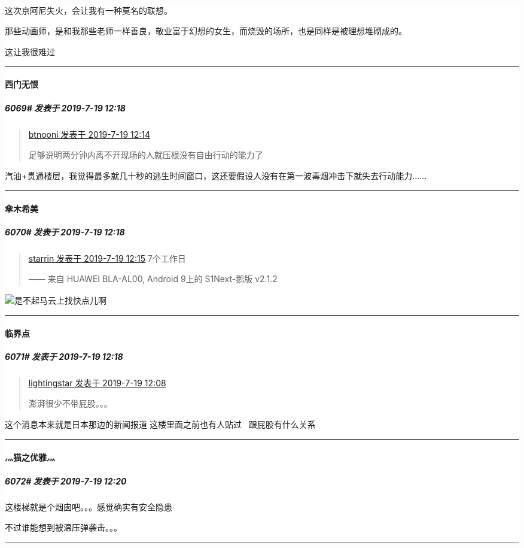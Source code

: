 这次京阿尼失火，会让我有一种莫名的联想。

那些动画师，是和我那些老师一样善良，敬业富于幻想的女生，而烧毁的场所，也是同样是被理想堆砌成的。

这让我很难过


-----

####  西门无恨  
##### 6069#       发表于 2019-7-19 12:18


<blockquote><a href="httphttps://bbs.saraba1st.com/2b/forum.php?mod=redirect&amp;goto=findpost&amp;pid=44579351&amp;ptid=1847593" target="_blank">btnooni 发表于 2019-7-19 12:14</a>

足够说明两分钟内离不开现场的人就压根没有自由行动的能力了</blockquote>
汽油+贯通楼层，我觉得最多就几十秒的逃生时间窗口，这还要假设人没有在第一波毒烟冲击下就失去行动能力……


-----

####  傘木希美  
##### 6070#       发表于 2019-7-19 12:18


<blockquote><a href="httphttps://bbs.saraba1st.com/2b/forum.php?mod=redirect&amp;goto=findpost&amp;pid=44579365&amp;ptid=1847593" target="_blank">starrin 发表于 2019-7-19 12:15</a>
7个工作日

—— 来自 HUAWEI BLA-AL00, Android 9上的 S1Next-鹅版 v2.1.2</blockquote>
<img src="https://static.saraba1st.com/image/smiley/face2017/019.png" referrerpolicy="no-referrer">是不起马云上找快点儿啊


-----

####  临界点  
##### 6071#       发表于 2019-7-19 12:18


<blockquote><a href="httphttps://bbs.saraba1st.com/2b/forum.php?mod=redirect&amp;goto=findpost&amp;pid=44579269&amp;ptid=1847593" target="_blank">lightingstar 发表于 2019-7-19 12:08</a>

澎湃很少不带屁股。。。</blockquote>
这个消息本来就是日本那边的新闻报道 这楼里面之前也有人贴过   跟屁股有什么关系


-----

####  灬猫之优雅灬  
##### 6072#       发表于 2019-7-19 12:20


这楼梯就是个烟囱吧。。。感觉确实有安全隐患

不过谁能想到被温压弹袭击。。。


-----
